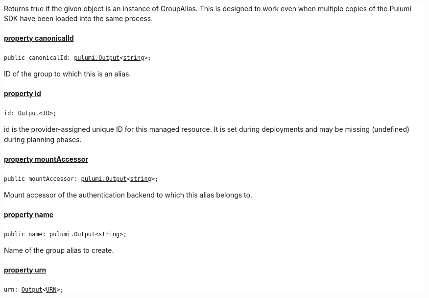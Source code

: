 
Returns true if the given object is an instance of GroupAlias.  This is designed to work even
when multiple copies of the Pulumi SDK have been loaded into the same process.

<h4 class="pdoc-member-header" id="GroupAlias-canonicalId">
<a class="pdoc-child-name" href="https://github.com/pulumi/pulumi-vault/blob/207e7b59fd6b174087a0dc12a33dfcad3ee0712e/sdk/nodejs/identity/groupAlias.ts#L64">property <b>canonicalId</b></a>
</h4>

<pre class="highlight"><code><span class='kd'>public </span>canonicalId: <a href='/docs/reference/pkg/nodejs/pulumi/pulumi/#Output'>pulumi.Output</a>&lt;<span class='kd'><a href='https://developer.mozilla.org/en-US/docs/Web/JavaScript/Reference/Global_Objects/String'>string</a></span>&gt;;</code></pre>

ID of the group to which this is an alias.

<h4 class="pdoc-member-header" id="GroupAlias-id">
<a class="pdoc-child-name" href="https://github.com/pulumi/pulumi-vault/blob/207e7b59fd6b174087a0dc12a33dfcad3ee0712e/sdk/nodejs/identity/groupAlias.ts#L33">property <b>id</b></a>
</h4>

<pre class="highlight"><code><span class='kd'></span>id: <a href='/docs/reference/pkg/nodejs/pulumi/pulumi/#Output'>Output</a>&lt;<a href='/docs/reference/pkg/nodejs/pulumi/pulumi/#ID'>ID</a>&gt;;</code></pre>

id is the provider-assigned unique ID for this managed resource.  It is set during
deployments and may be missing (undefined) during planning phases.

<h4 class="pdoc-member-header" id="GroupAlias-mountAccessor">
<a class="pdoc-child-name" href="https://github.com/pulumi/pulumi-vault/blob/207e7b59fd6b174087a0dc12a33dfcad3ee0712e/sdk/nodejs/identity/groupAlias.ts#L68">property <b>mountAccessor</b></a>
</h4>

<pre class="highlight"><code><span class='kd'>public </span>mountAccessor: <a href='/docs/reference/pkg/nodejs/pulumi/pulumi/#Output'>pulumi.Output</a>&lt;<span class='kd'><a href='https://developer.mozilla.org/en-US/docs/Web/JavaScript/Reference/Global_Objects/String'>string</a></span>&gt;;</code></pre>

Mount accessor of the authentication backend to which this alias belongs to.

<h4 class="pdoc-member-header" id="GroupAlias-name">
<a class="pdoc-child-name" href="https://github.com/pulumi/pulumi-vault/blob/207e7b59fd6b174087a0dc12a33dfcad3ee0712e/sdk/nodejs/identity/groupAlias.ts#L72">property <b>name</b></a>
</h4>

<pre class="highlight"><code><span class='kd'>public </span>name: <a href='/docs/reference/pkg/nodejs/pulumi/pulumi/#Output'>pulumi.Output</a>&lt;<span class='kd'><a href='https://developer.mozilla.org/en-US/docs/Web/JavaScript/Reference/Global_Objects/String'>string</a></span>&gt;;</code></pre>

Name of the group alias to create.

<h4 class="pdoc-member-header" id="GroupAlias-urn">
<a class="pdoc-child-name" href="https://github.com/pulumi/pulumi-vault/blob/207e7b59fd6b174087a0dc12a33dfcad3ee0712e/sdk/nodejs/identity/groupAlias.ts#L33">property <b>urn</b></a>
</h4>

<pre class="highlight"><code><span class='kd'></span>urn: <a href='/docs/reference/pkg/nodejs/pulumi/pulumi/#Output'>Output</a>&lt;<a href='/docs/reference/pkg/nodejs/pulumi/pulumi/#URN'>URN</a>&gt;;</code></pre>
